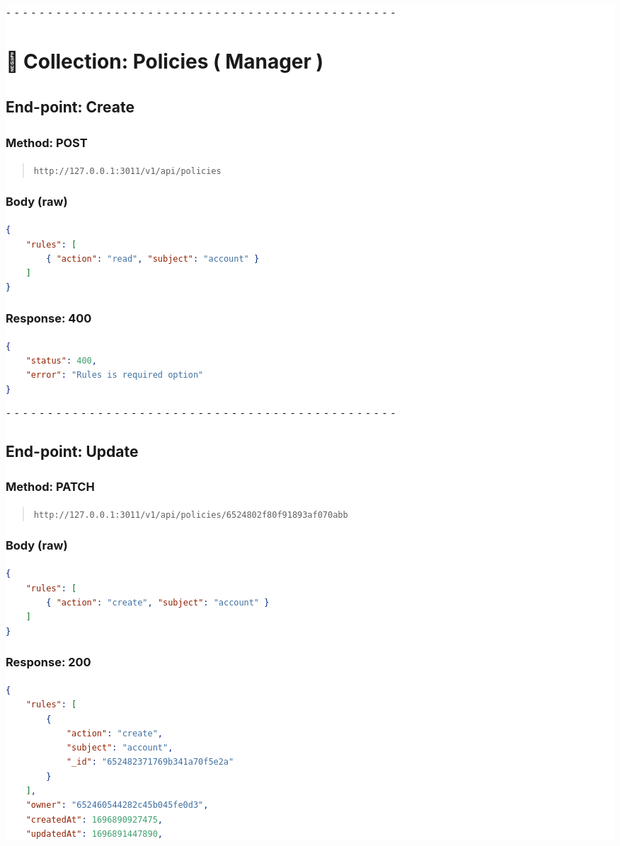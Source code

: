 ```json
```


⁃ ⁃ ⁃ ⁃ ⁃ ⁃ ⁃ ⁃ ⁃ ⁃ ⁃ ⁃ ⁃ ⁃ ⁃ ⁃ ⁃ ⁃ ⁃ ⁃ ⁃ ⁃ ⁃ ⁃ ⁃ ⁃ ⁃ ⁃ ⁃ ⁃ ⁃ ⁃ ⁃ ⁃ ⁃ ⁃ ⁃ ⁃ ⁃ ⁃ ⁃ ⁃ ⁃ ⁃ ⁃ ⁃ ⁃
# 📁 Collection: Policies ( Manager )


## End-point: Create
### Method: POST
>```
>http://127.0.0.1:3011/v1/api/policies
>```
### Body (**raw**)

```json
{
    "rules": [
        { "action": "read", "subject": "account" }
    ]
}
```

### Response: 400
```json
{
    "status": 400,
    "error": "Rules is required option"
}
```


⁃ ⁃ ⁃ ⁃ ⁃ ⁃ ⁃ ⁃ ⁃ ⁃ ⁃ ⁃ ⁃ ⁃ ⁃ ⁃ ⁃ ⁃ ⁃ ⁃ ⁃ ⁃ ⁃ ⁃ ⁃ ⁃ ⁃ ⁃ ⁃ ⁃ ⁃ ⁃ ⁃ ⁃ ⁃ ⁃ ⁃ ⁃ ⁃ ⁃ ⁃ ⁃ ⁃ ⁃ ⁃ ⁃ ⁃

## End-point: Update
### Method: PATCH
>```
>http://127.0.0.1:3011/v1/api/policies/6524802f80f91893af070abb
>```
### Body (**raw**)

```json
{
    "rules": [
        { "action": "create", "subject": "account" }
    ]
}
```

### Response: 200
```json
{
    "rules": [
        {
            "action": "create",
            "subject": "account",
            "_id": "652482371769b341a70f5e2a"
        }
    ],
    "owner": "652460544282c45b045fe0d3",
    "createdAt": 1696890927475,
    "updatedAt": 1696891447890,
```